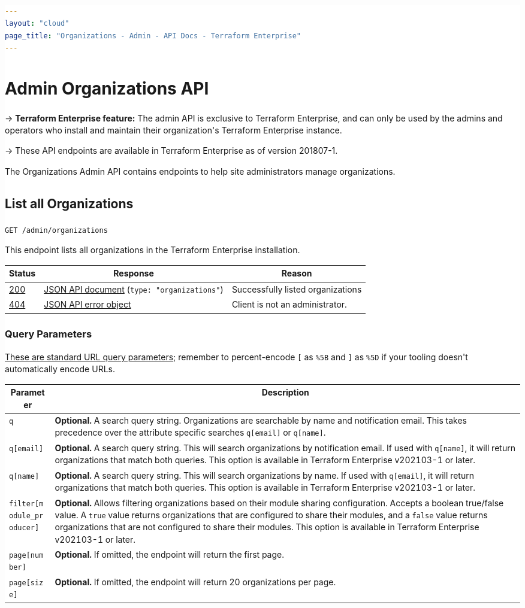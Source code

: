```yaml
---
layout: "cloud"
page_title: "Organizations - Admin - API Docs - Terraform Enterprise"
---
```


[200]: https://developer.mozilla.org/en-US/docs/Web/HTTP/Status/200
[201]: https://developer.mozilla.org/en-US/docs/Web/HTTP/Status/201
[202]: https://developer.mozilla.org/en-US/docs/Web/HTTP/Status/202
[204]: https://developer.mozilla.org/en-US/docs/Web/HTTP/Status/204
[400]: https://developer.mozilla.org/en-US/docs/Web/HTTP/Status/400
[401]: https://developer.mozilla.org/en-US/docs/Web/HTTP/Status/401
[403]: https://developer.mozilla.org/en-US/docs/Web/HTTP/Status/403
[404]: https://developer.mozilla.org/en-US/docs/Web/HTTP/Status/404
[409]: https://developer.mozilla.org/en-US/docs/Web/HTTP/Status/409
[412]: https://developer.mozilla.org/en-US/docs/Web/HTTP/Status/412
[422]: https://developer.mozilla.org/en-US/docs/Web/HTTP/Status/422
[429]: https://developer.mozilla.org/en-US/docs/Web/HTTP/Status/429
[500]: https://developer.mozilla.org/en-US/docs/Web/HTTP/Status/500
[504]: https://developer.mozilla.org/en-US/docs/Web/HTTP/Status/504
[JSON API document]: /docs/cloud/api/index.html#json-api-documents
[JSON API error object]: https://jsonapi.org/format/#error-objects

# Admin Organizations API

-> **Terraform Enterprise feature:** The admin API is exclusive to Terraform Enterprise, and can only be used by the admins and operators who install and maintain their organization's Terraform Enterprise instance.

-> These API endpoints are available in Terraform Enterprise as of version 201807-1.

The Organizations Admin API contains endpoints to help site administrators manage organizations.

## List all Organizations

`GET /admin/organizations`

This endpoint lists all organizations in the Terraform Enterprise installation.

Status  | Response                                        | Reason
--------|-------------------------------------------------|----------
[200][] | [JSON API document][] (`type: "organizations"`) | Successfully listed organizations
[404][] | [JSON API error object][]                       | Client is not an administrator.


### Query Parameters

[These are standard URL query parameters](../index.html#query-parameters); remember to percent-encode `[` as `%5B` and `]` as `%5D` if your tooling doesn't automatically encode URLs.

Parameter                 | Description
--------------------------|------------
`q`                       | **Optional.** A search query string. Organizations are searchable by name and notification email. This takes precedence over the attribute specific searches `q[email]` or `q[name]`.
`q[email]`                | **Optional.** A search query string. This will search organizations by notification email. If used with `q[name]`, it will return organizations that match both queries. This option is available in Terraform Enterprise v202103-1 or later.
`q[name]`                 | **Optional.** A search query string. This will search organizations by name. If used with `q[email]`, it will return organizations that match both queries. This option is available in Terraform Enterprise v202103-1 or later.
`filter[module_producer]` | **Optional.** Allows filtering organizations based on their module sharing configuration. Accepts a boolean true/false value. A `true` value returns organizations that are configured to share their modules, and a `false` value returns organizations that are not configured to share their modules. This option is available in Terraform Enterprise v202103-1 or later.
`page[number]`            | **Optional.** If omitted, the endpoint will return the first page.
`page[size]`              | **Optional.** If omitted, the endpoint will return 20 organizations per page.

